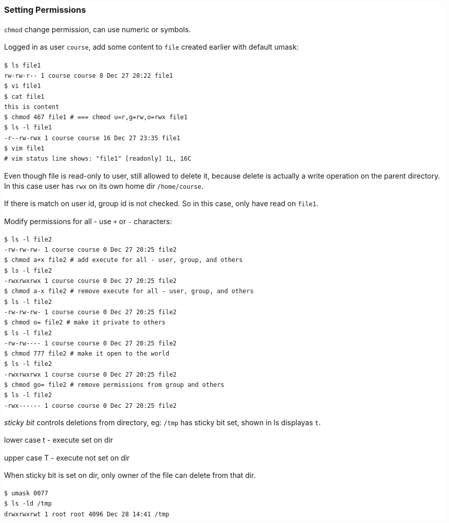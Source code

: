 ### Setting Permissions

`chmod` change permission, can use numeric or symbols.

Logged in as user `course`, add some content to `file` created earlier with default umask:

```shell
$ ls file1
rw-rw-r-- 1 course course 0 Dec 27 20:22 file1
$ vi file1
$ cat file1
this is content
$ chmod 467 file1 # === chmod u=r,g=rw,o=rwx file1
$ ls -l file1
-r--rw-rwx 1 course course 16 Dec 27 23:35 file1
$ vim file1
# vim status line shows: "file1" [readonly] 1L, 16C
```

Even though file is read-only to user, still allowed to delete it, because delete is actually a write operation on the parent directory. In this case user has `rwx` on its own home dir `/home/course`.

If there is match on user id, group id is not checked. So in this case, only have read on `file1`.

Modify permissions for all - use `+` or `-` characters:

```shell
$ ls -l file2
-rw-rw-rw- 1 course course 0 Dec 27 20:25 file2
$ chmod a+x file2 # add execute for all - user, group, and others
$ ls -l file2
-rwxrwxrwx 1 course course 0 Dec 27 20:25 file2
$ chmod a-x file2 # remove execute for all - user, group, and others
$ ls -l file2
-rw-rw-rw- 1 course course 0 Dec 27 20:25 file2
$ chmod o= file2 # make it private to others
$ ls -l file2
-rw-rw---- 1 course course 0 Dec 27 20:25 file2
$ chmod 777 file2 # make it open to the world
$ ls -l file2
-rwxrwxrwx 1 course course 0 Dec 27 20:25 file2
$ chmod go= file2 # remove permissions from group and others
$ ls -l file2
-rwx------ 1 course course 0 Dec 27 20:25 file2
```

*sticky bit* controls deletions from directory, eg: `/tmp` has sticky bit set, shown in ls displayas `t`.

lower case t - execute set on dir

upper case T - execute not set on dir

When sticky bit is set on dir, only owner of the file can delete from that dir.

```shell
$ umask 0077
$ ls -ld /tmp
drwxrwxrwt 1 root root 4096 Dec 28 14:41 /tmp
```
